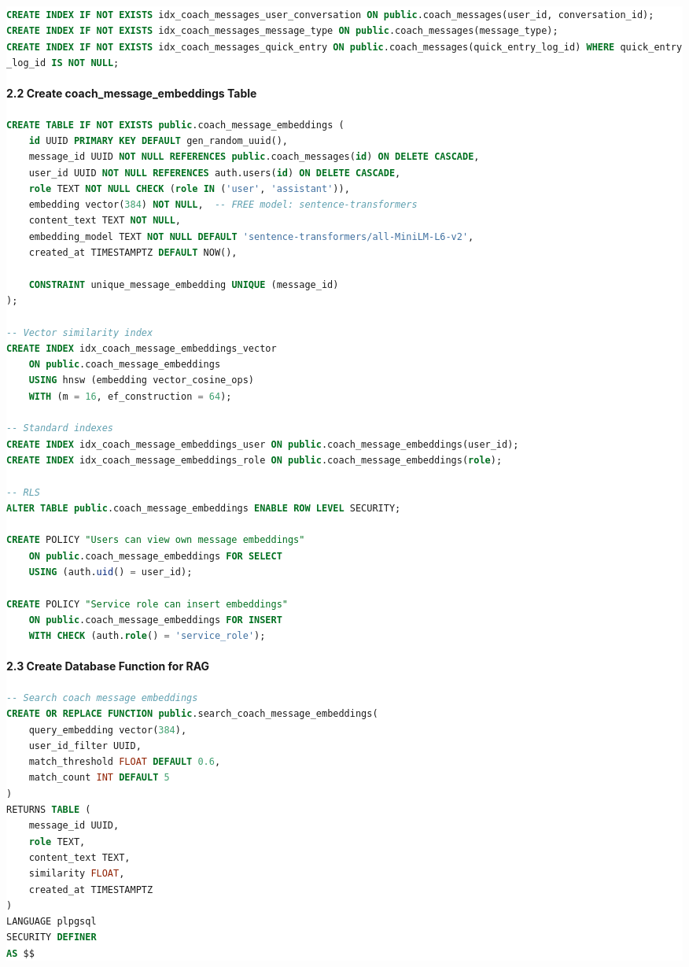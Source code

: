 ```sql
CREATE INDEX IF NOT EXISTS idx_coach_messages_user_conversation ON public.coach_messages(user_id, conversation_id);
CREATE INDEX IF NOT EXISTS idx_coach_messages_message_type ON public.coach_messages(message_type);
CREATE INDEX IF NOT EXISTS idx_coach_messages_quick_entry ON public.coach_messages(quick_entry_log_id) WHERE quick_entry_log_id IS NOT NULL;
```

#### 2.2 Create coach_message_embeddings Table

```sql
CREATE TABLE IF NOT EXISTS public.coach_message_embeddings (
    id UUID PRIMARY KEY DEFAULT gen_random_uuid(),
    message_id UUID NOT NULL REFERENCES public.coach_messages(id) ON DELETE CASCADE,
    user_id UUID NOT NULL REFERENCES auth.users(id) ON DELETE CASCADE,
    role TEXT NOT NULL CHECK (role IN ('user', 'assistant')),
    embedding vector(384) NOT NULL,  -- FREE model: sentence-transformers
    content_text TEXT NOT NULL,
    embedding_model TEXT NOT NULL DEFAULT 'sentence-transformers/all-MiniLM-L6-v2',
    created_at TIMESTAMPTZ DEFAULT NOW(),

    CONSTRAINT unique_message_embedding UNIQUE (message_id)
);

-- Vector similarity index
CREATE INDEX idx_coach_message_embeddings_vector
    ON public.coach_message_embeddings
    USING hnsw (embedding vector_cosine_ops)
    WITH (m = 16, ef_construction = 64);

-- Standard indexes
CREATE INDEX idx_coach_message_embeddings_user ON public.coach_message_embeddings(user_id);
CREATE INDEX idx_coach_message_embeddings_role ON public.coach_message_embeddings(role);

-- RLS
ALTER TABLE public.coach_message_embeddings ENABLE ROW LEVEL SECURITY;

CREATE POLICY "Users can view own message embeddings"
    ON public.coach_message_embeddings FOR SELECT
    USING (auth.uid() = user_id);

CREATE POLICY "Service role can insert embeddings"
    ON public.coach_message_embeddings FOR INSERT
    WITH CHECK (auth.role() = 'service_role');
```

#### 2.3 Create Database Function for RAG

```sql
-- Search coach message embeddings
CREATE OR REPLACE FUNCTION public.search_coach_message_embeddings(
    query_embedding vector(384),
    user_id_filter UUID,
    match_threshold FLOAT DEFAULT 0.6,
    match_count INT DEFAULT 5
)
RETURNS TABLE (
    message_id UUID,
    role TEXT,
    content_text TEXT,
    similarity FLOAT,
    created_at TIMESTAMPTZ
)
LANGUAGE plpgsql
SECURITY DEFINER
AS $$
```